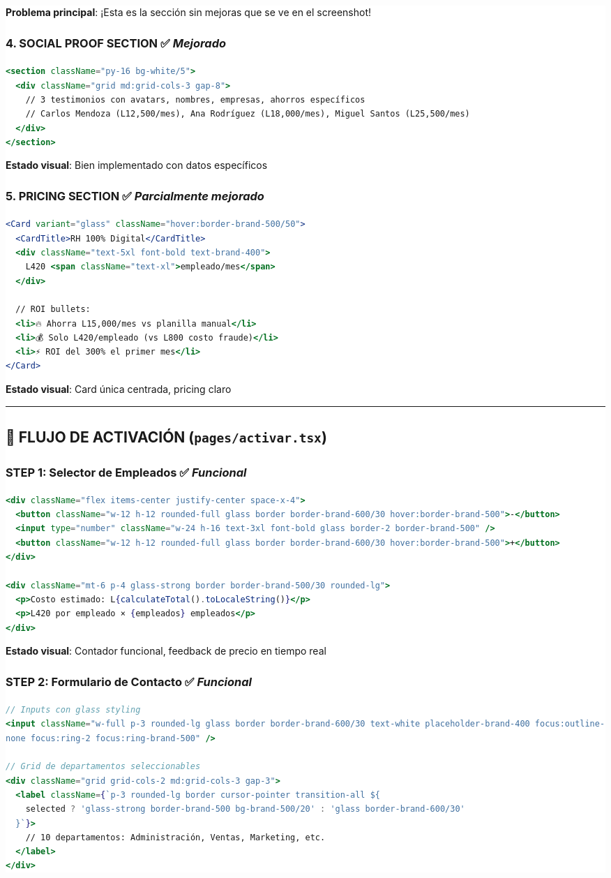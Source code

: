 **Problema principal**: ¡Esta es la sección sin mejoras que se ve en el screenshot!

### **4. SOCIAL PROOF SECTION** ✅ *Mejorado*
```jsx
<section className="py-16 bg-white/5">
  <div className="grid md:grid-cols-3 gap-8">
    // 3 testimonios con avatars, nombres, empresas, ahorros específicos
    // Carlos Mendoza (L12,500/mes), Ana Rodríguez (L18,000/mes), Miguel Santos (L25,500/mes)
  </div>
</section>
```
**Estado visual**: Bien implementado con datos específicos

### **5. PRICING SECTION** ✅ *Parcialmente mejorado*
```jsx
<Card variant="glass" className="hover:border-brand-500/50">
  <CardTitle>RH 100% Digital</CardTitle>
  <div className="text-5xl font-bold text-brand-400">
    L420 <span className="text-xl">empleado/mes</span>
  </div>
  
  // ROI bullets:
  <li>🔥 Ahorra L15,000/mes vs planilla manual</li>
  <li>💰 Solo L420/empleado (vs L800 costo fraude)</li>
  <li>⚡ ROI del 300% el primer mes</li>
</Card>
```
**Estado visual**: Card única centrada, pricing claro

---

## 🛒 **FLUJO DE ACTIVACIÓN** (`pages/activar.tsx`)

### **STEP 1: Selector de Empleados** ✅ *Funcional*
```jsx
<div className="flex items-center justify-center space-x-4">
  <button className="w-12 h-12 rounded-full glass border border-brand-600/30 hover:border-brand-500">-</button>
  <input type="number" className="w-24 h-16 text-3xl font-bold glass border-2 border-brand-500" />
  <button className="w-12 h-12 rounded-full glass border border-brand-600/30 hover:border-brand-500">+</button>
</div>

<div className="mt-6 p-4 glass-strong border border-brand-500/30 rounded-lg">
  <p>Costo estimado: L{calculateTotal().toLocaleString()}</p>
  <p>L420 por empleado × {empleados} empleados</p>
</div>
```
**Estado visual**: Contador funcional, feedback de precio en tiempo real

### **STEP 2: Formulario de Contacto** ✅ *Funcional*
```jsx
// Inputs con glass styling
<input className="w-full p-3 rounded-lg glass border border-brand-600/30 text-white placeholder-brand-400 focus:outline-none focus:ring-2 focus:ring-brand-500" />

// Grid de departamentos seleccionables
<div className="grid grid-cols-2 md:grid-cols-3 gap-3">
  <label className={`p-3 rounded-lg border cursor-pointer transition-all ${
    selected ? 'glass-strong border-brand-500 bg-brand-500/20' : 'glass border-brand-600/30'
  }`}>
    // 10 departamentos: Administración, Ventas, Marketing, etc.
  </label>
</div>
```